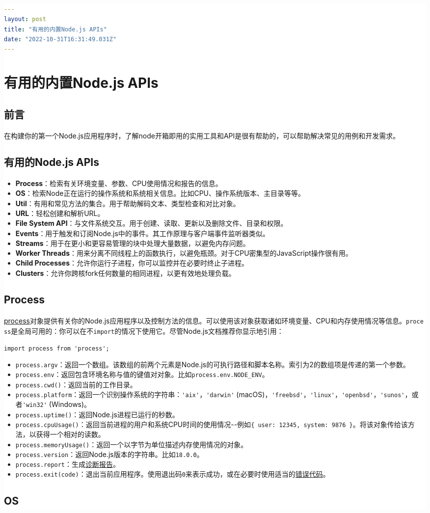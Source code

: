 ```yaml
---
layout: post
title: "有用的内置Node.js APIs"
date: "2022-10-31T16:31:49.031Z"
---
```

有用的内置Node.js APIs
=================

前言
--

在构建你的第一个Node.js应用程序时，了解node开箱即用的实用工具和API是很有帮助的，可以帮助解决常见的用例和开发需求。

有用的Node.js APIs
---------------

*   **Process**：检索有关环境变量、参数、CPU使用情况和报告的信息。
*   **OS**：检索Node正在运行的操作系统和系统相关信息。比如CPU、操作系统版本、主目录等等。
*   **Util**：有用和常见方法的集合。用于帮助解码文本、类型检查和对比对象。
*   **URL**：轻松创建和解析URL。
*   **File System API**：与文件系统交互。用于创建、读取、更新以及删除文件、目录和权限。
*   **Events**：用于触发和订阅Node.js中的事件。其工作原理与客户端事件监听器类似。
*   **Streams**：用于在更小和更容易管理的块中处理大量数据，以避免内存问题。
*   **Worker Threads**：用来分离不同线程上的函数执行，以避免瓶颈。对于CPU密集型的JavaScript操作很有用。
*   **Child Processes**：允许你运行子进程，你可以监控并在必要时终止子进程。
*   **Clusters**：允许你跨核fork任何数量的相同进程，以更有效地处理负载。

Process
-------

[process](https://nodejs.org/dist/latest/docs/api/process.html)对象提供有关你的Node.js应用程序以及控制方法的信息。可以使用该对象获取诸如环境变量、CPU和内存使用情况等信息。`process`是全局可用的：你可以在不`import`的情况下使用它。尽管Node.js文档推荐你显示地引用：

    import process from 'process';
    

*   `process.argv`：返回一个数组。该数组的前两个元素是Node.js的可执行路径和脚本名称。索引为2的数组项是传递的第一个参数。
*   `process.env`：返回包含环境名称与值的键值对对象。比如`process.env.NODE_ENV`。
*   `process.cwd()`：返回当前的工作目录。
*   `process.platform`：返回一个识别操作系统的字符串：`'aix'`，`'darwin'` (macOS)，`'freebsd'`，`'linux'`，`'openbsd'`，`'sunos'`，或者`'win32'` (Windows)。
*   `process.uptime()`：返回Node.js进程已运行的秒数。
*   `process.cpuUsage()`：返回当前进程的用户和系统CPU时间的使用情况--例如`{ user: 12345, system: 9876 }`。将该对象传给该方法，以获得一个相对的读数。
*   `process.memoryUsage()`：返回一个以字节为单位描述内存使用情况的对象。
*   `process.version`：返回Node.js版本的字符串。比如`18.0.0`。
*   `process.report`：生成[诊断报告](https://nodejs.org/dist/latest/docs/api/report.html)。
*   `process.exit(code)`：退出当前应用程序。使用退出码`0`来表示成功，或在必要时使用适当的[错误代码](https://nodejs.org/dist/latest/docs/api/process.html#exit-codes)。

OS
--
